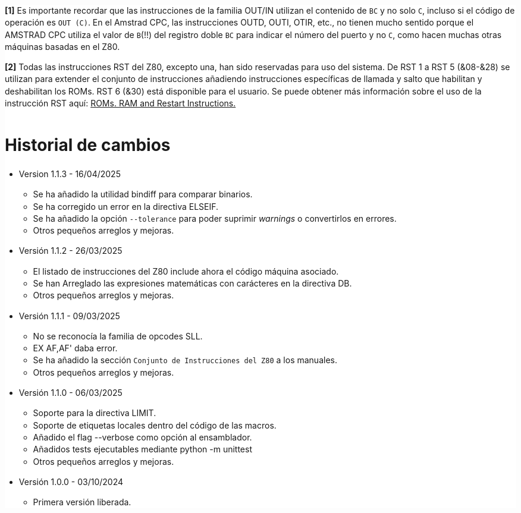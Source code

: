 ```
```

**[1]** Es importante recordar que las instrucciones de la familia OUT/IN utilizan el contenido de `BC` y no solo `C`, incluso si el código de operación es `OUT (C)`. En el Amstrad CPC, las instrucciones OUTD, OUTI, OTIR, etc., no tienen mucho sentido porque el AMSTRAD CPC utiliza el valor de `B`(!!) del registro doble `BC` para indicar el número del puerto y no `C`, como hacen muchas otras máquinas basadas en el Z80.

**[2]** Todas las instrucciones RST del Z80, excepto una, han sido reservadas para uso del sistema. De RST 1 a RST 5 (&08-&28) se utilizan para extender el conjunto de instrucciones añadiendo instrucciones específicas de llamada y salto que habilitan y deshabilitan los ROMs. RST 6 (&30) está disponible para el usuario. Se puede obtener más información sobre el uso de la instrucción RST aquí: [ROMs. RAM and Restart Instructions.](https://www.cpcwiki.eu/imgs/f/f6/S968se02.pdf)

# Historial de cambios

- Version 1.1.3 - 16/04/2025
  * Se ha añadido la utilidad bindiff para comparar binarios.
  * Se ha corregido un error en la directiva ELSEIF.
  * Se ha añadido la opción `--tolerance` para poder suprimir *warnings* o convertirlos en errores.
  * Otros pequeños arreglos y mejoras.
  
- Versión 1.1.2 - 26/03/2025
  * El listado de instrucciones del Z80 include ahora el código máquina asociado.
  * Se han Arreglado las expresiones matemáticas con carácteres en la directiva DB.
  * Otros pequeños arreglos y mejoras.

- Versión 1.1.1 - 09/03/2025
  * No se reconocía la familia de opcodes SLL.
  * EX AF,AF' daba error.
  * Se ha añadido la sección `Conjunto de Instrucciones del Z80` a los manuales.
  * Otros pequeños arreglos y mejoras. 

- Versión 1.1.0 - 06/03/2025
  * Soporte para la directiva LIMIT.
  * Soporte de etiquetas locales dentro del código de las macros.
  * Añadido el flag --verbose como opción al ensamblador.
  * Añadidos tests ejecutables mediante python -m unittest
  * Otros pequeños arreglos y mejoras.

- Versión 1.0.0 - 03/10/2024
  * Primera versión liberada.
